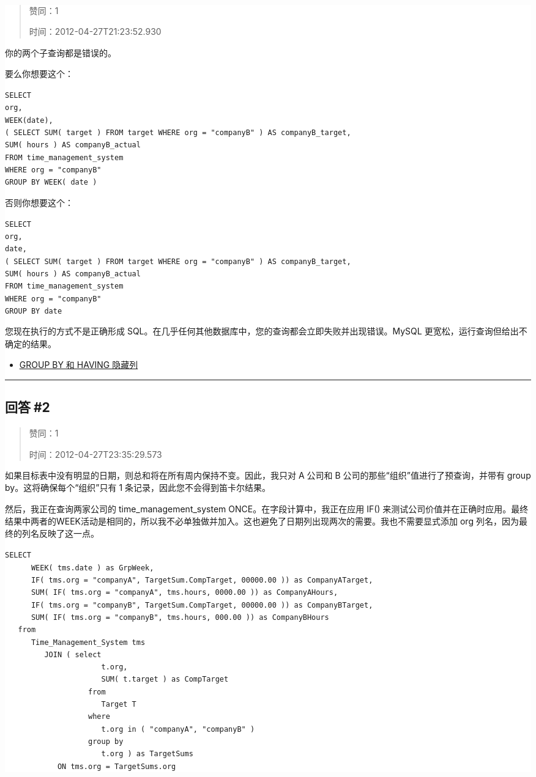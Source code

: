 > 赞同：1
> 
> 时间：2012-04-27T21:23:52.930

你的两个子查询都是错误的。

要么你想要这个：

```
SELECT 
org,
WEEK(date),
( SELECT SUM( target ) FROM target WHERE org = "companyB" ) AS companyB_target,
SUM( hours ) AS companyB_actual
FROM time_management_system
WHERE org = "companyB"
GROUP BY WEEK( date ) 
```

否则你想要这个：

```
SELECT 
org,
date,
( SELECT SUM( target ) FROM target WHERE org = "companyB" ) AS companyB_target,
SUM( hours ) AS companyB_actual
FROM time_management_system
WHERE org = "companyB"
GROUP BY date 
```

您现在执行的方式不是正确形成 SQL。在几乎任何其他数据库中，您的查询都会立即失败并出现错误。MySQL 更宽松，运行查询但给出不确定的结果。

*   [GROUP BY 和 HAVING 隐藏列](http://dev.mysql.com/doc/refman/5.6/en/group-by-hidden-columns.html)

* * *

## 回答 #2

> 赞同：1
> 
> 时间：2012-04-27T23:35:29.573

如果目标表中没有明显的日期，则总和将在所有周内保持不变。因此，我只对 A 公司和 B 公司的那些“组织”值进行了预查询，并带有 group by。这将确保每个“组织”只有 1 条记录，因此您不会得到笛卡尔结果。

然后，我正在查询两家公司的 time_management_system ONCE。在字段计算中，我正在应用 IF() 来测试公司价值并在正确时应用。最终结果中两者的WEEK活动是相同的，所以我不必单独做并加入。这也避免了日期列出现两次的需要。我也不需要显式添加 org 列名，因为最终的列名反映了这一点。

```
SELECT
      WEEK( tms.date ) as GrpWeek,
      IF( tms.org = "companyA", TargetSum.CompTarget, 00000.00 )) as CompanyATarget,
      SUM( IF( tms.org = "companyA", tms.hours, 0000.00 )) as CompanyAHours,
      IF( tms.org = "companyB", TargetSum.CompTarget, 00000.00 )) as CompanyBTarget,
      SUM( IF( tms.org = "companyB", tms.hours, 000.00 )) as CompanyBHours
   from
      Time_Management_System tms
         JOIN ( select 
                      t.org,
                      SUM( t.target ) as CompTarget
                   from 
                      Target T
                   where
                      t.org in ( "companyA", "companyB" ) 
                   group by
                      t.org ) as TargetSums
            ON tms.org = TargetSums.org
```